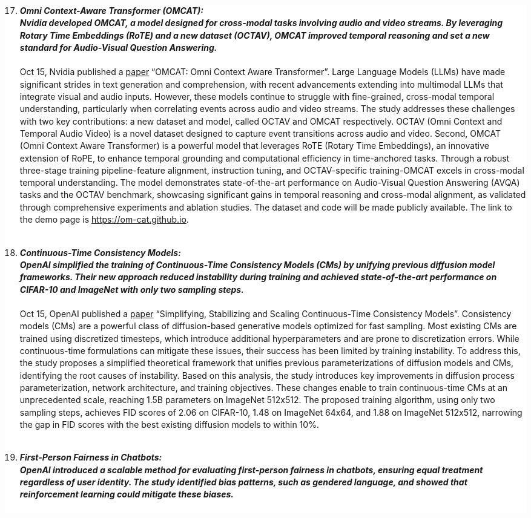 17. ***Omni Context-Aware Transformer (OMCAT):  <br>Nvidia developed OMCAT, a model designed for cross-modal tasks involving audio and video streams. By leveraging Rotary Time Embeddings (RoTE) and a new dataset (OCTAV), OMCAT improved temporal reasoning and set a new standard for Audio-Visual Question Answering.*** <br> <br>
    Oct 15, Nvidia published a [paper](https://arxiv.org/pdf/2410.12109) “OMCAT: Omni Context Aware Transformer”. Large Language Models (LLMs) have made significant strides in text generation and comprehension, with recent advancements extending into multimodal LLMs that integrate visual and audio inputs. However, these models continue to struggle with fine-grained, cross-modal temporal understanding, particularly when correlating events across audio and video streams. The study addresses these challenges with two key contributions: a new dataset and model, called OCTAV and OMCAT respectively. OCTAV (Omni Context and Temporal Audio Video) is a novel dataset designed to capture event transitions across audio and video. Second, OMCAT (Omni Context Aware Transformer) is a powerful model that leverages RoTE (Rotary Time Embeddings), an innovative extension of RoPE, to enhance temporal grounding and computational efficiency in time-anchored tasks. Through a robust three-stage training pipeline-feature alignment, instruction tuning, and OCTAV-specific training-OMCAT excels in cross-modal temporal understanding. The model demonstrates state-of-the-art performance on Audio-Visual Question Answering (AVQA) tasks and the OCTAV benchmark, showcasing significant gains in temporal reasoning and cross-modal alignment, as validated through comprehensive experiments and ablation studies. The dataset and code will be made publicly available. The link to the demo page is https://om-cat.github.io. <br> <br>

19. ***Continuous-Time Consistency Models:  <br>OpenAI simplified the training of Continuous-Time Consistency Models (CMs) by unifying previous diffusion model frameworks. Their new approach reduced instability during training and achieved state-of-the-art performance on CIFAR-10 and ImageNet with only two sampling steps.*** <br> <br>
    Oct 15, OpenAI published a [paper](https://arxiv.org/pdf/2410.11081) “Simplifying, Stabilizing and Scaling Continuous-Time Consistency Models”. Consistency models (CMs) are a powerful class of diffusion-based generative models optimized for fast sampling. Most existing CMs are trained using discretized timesteps, which introduce additional hyperparameters and are prone to discretization errors. While continuous-time formulations can mitigate these issues, their success has been limited by training instability. To address this, the study proposes a simplified theoretical framework that unifies previous parameterizations of diffusion models and CMs, identifying the root causes of instability. Based on this analysis, the study introduces key improvements in diffusion process parameterization, network architecture, and training objectives. These changes enable to train continuous-time CMs at an unprecedented scale, reaching 1.5B parameters on ImageNet 512x512. The proposed training algorithm, using only two sampling steps, achieves FID scores of 2.06 on CIFAR-10, 1.48 on ImageNet 64x64, and 1.88 on ImageNet 512x512, narrowing the gap in FID scores with the best existing diffusion models to within 10%. <br> <br>

21. ***First-Person Fairness in Chatbots:  <br>OpenAI introduced a scalable method for evaluating first-person fairness in chatbots, ensuring equal treatment regardless of user identity. The study identified bias patterns, such as gendered language, and showed that reinforcement learning could mitigate these biases.*** <br> <br>